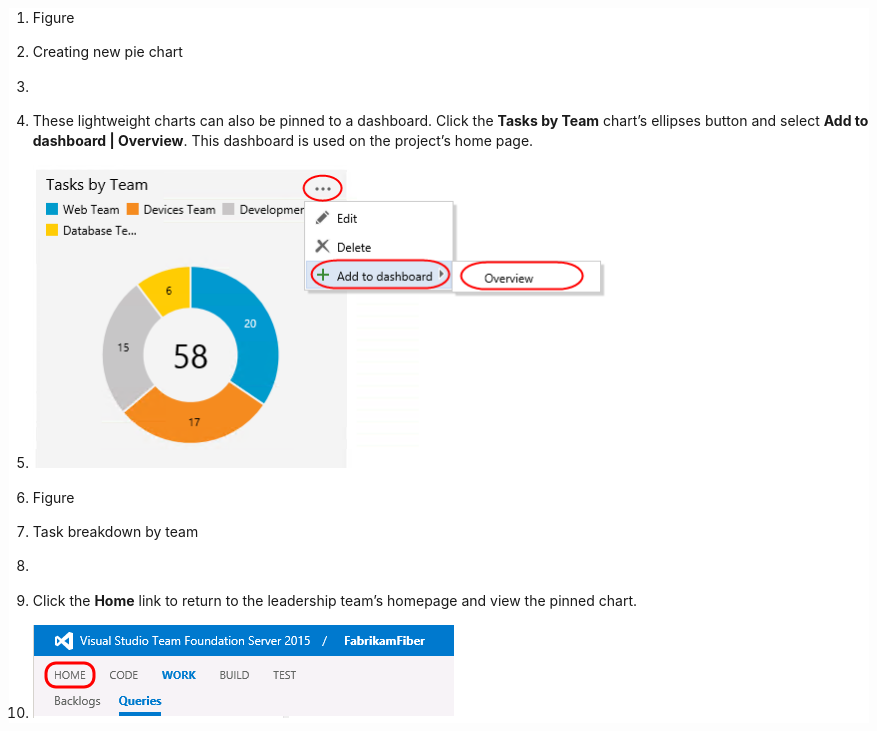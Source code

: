 

1.  Figure



1.  Creating new pie chart



1.  



1.  These lightweight charts can also be pinned to a dashboard. Click
    the **Tasks by Team** chart’s ellipses button and select **Add to
    dashboard | Overview**. This dashboard is used on the project’s
    home page.



1.  <img src="./media/image146.png" width="580" height="303" />



1.  Figure



1.  Task breakdown by team



1.  



1.  Click the **Home** link to return to the leadership team’s homepage
    and view the pinned chart.



1.  <img src="./media/image147.png" width="421" height="93" />

